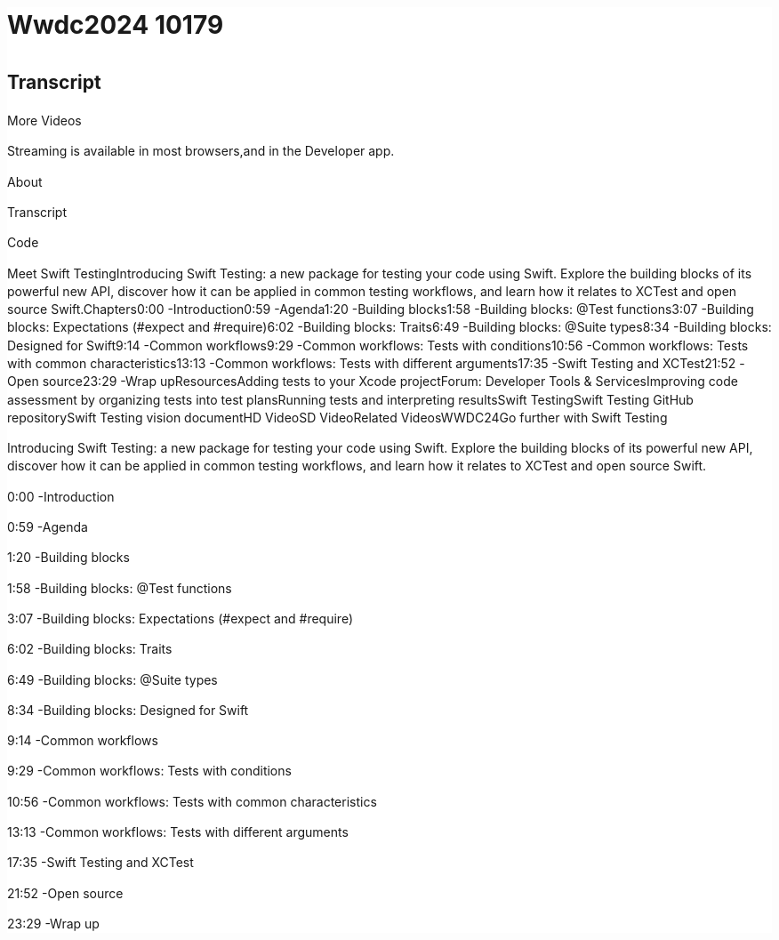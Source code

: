 # Wwdc2024 10179

## Transcript

More Videos

Streaming is available in most browsers,and in the Developer app.

About

Transcript

Code

Meet Swift TestingIntroducing Swift Testing: a new package for testing your code using Swift. Explore the building blocks of its powerful new API, discover how it can be applied in common testing workflows, and learn how it relates to XCTest and open source Swift.Chapters0:00 -Introduction0:59 -Agenda1:20 -Building blocks1:58 -Building blocks: @Test functions3:07 -Building blocks: Expectations (#expect and #require)6:02 -Building blocks: Traits6:49 -Building blocks: @Suite types8:34 -Building blocks: Designed for Swift9:14 -Common workflows9:29 -Common workflows: Tests with conditions10:56 -Common workflows: Tests with common characteristics13:13 -Common workflows: Tests with different arguments17:35 -Swift Testing and XCTest21:52 -Open source23:29 -Wrap upResourcesAdding tests to your Xcode projectForum: Developer Tools & ServicesImproving code assessment by organizing tests into test plansRunning tests and interpreting resultsSwift TestingSwift Testing GitHub repositorySwift Testing vision documentHD VideoSD VideoRelated VideosWWDC24Go further with Swift Testing

Introducing Swift Testing: a new package for testing your code using Swift. Explore the building blocks of its powerful new API, discover how it can be applied in common testing workflows, and learn how it relates to XCTest and open source Swift.

0:00 -Introduction

0:59 -Agenda

1:20 -Building blocks

1:58 -Building blocks: @Test functions

3:07 -Building blocks: Expectations (#expect and #require)

6:02 -Building blocks: Traits

6:49 -Building blocks: @Suite types

8:34 -Building blocks: Designed for Swift

9:14 -Common workflows

9:29 -Common workflows: Tests with conditions

10:56 -Common workflows: Tests with common characteristics

13:13 -Common workflows: Tests with different arguments

17:35 -Swift Testing and XCTest

21:52 -Open source

23:29 -Wrap up
